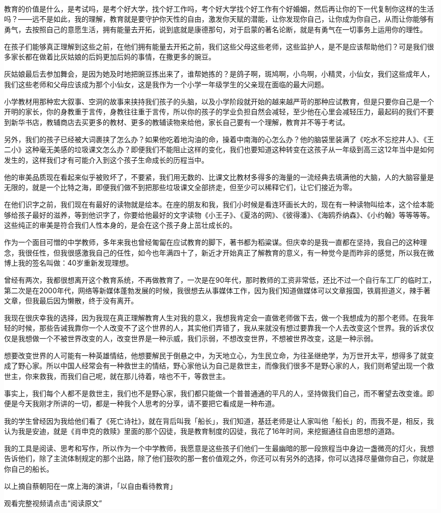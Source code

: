 教育的价值是什么，是考试吗，是考个好大学，找个好工作吗，考个好大学找个好工作有个好婚姻，然后再让你的下一代复制你这样的生活吗？——远不是如此，我的理解，教育就是要守护你天性的自由，激发你天赋的潜能，让你发现你自己，让你成为你自己，从而让你能够有勇气，去按照自己的意愿生活，拥有能量去开拓，说到底就是康德那句，对于启蒙的著名论断，就是有勇气在一切事务上运用你的理性。  

在孩子们能够真正理解到这些之前，在他们拥有能量去开拓之前，我们这些父母这些老师，这些监护人，是不是应该帮助他们？可是我们很多家长都在做着比灰姑娘的后妈更加后妈的事情，在撒更多的豌豆。  

灰姑娘最后去参加舞会，是因为她及时地把豌豆拣出来了，谁帮她拣的？是鸽子啊，斑鸠啊，小鸟啊，小精灵，小仙女，我们这些成年人，我们这些老师和父母应该成为那个小仙女，这是我作为一个小学一年级学生的父亲现在面临的最大问题。

小学教材用那种宏大叙事、空洞的故事来挟持我们孩子的头脑，以及小学阶段就开始的越来越严苛的那种应试教育，但是只要你自己是一个开明的家长，你的身教重于言传，身教往往重于言传，所以你的孩子的学业负担自然会减轻，至少他在心里会减轻压力，最起码的我们不要到新华书店，教辅商店去买更多的教材、更多的教辅读物来给他，家长自己要有一个理解，教育并不等于考试。  

另外，我们的孩子已经被大词裹挟了怎么办？如果他吃着地沟油的命，操着中南海的心怎么办？他的脑袋里装满了《吃水不忘挖井人》、《王二小》这种毫无美感的垃圾课文怎么办？即便我们不能阻止这样的变化，我们也要知道这种转变在这孩子从一年级到高三这12年当中是如何发生的，这样我们才有可能介入到这个孩子生命成长的历程当中。

他的审美品质现在看起来似乎被败坏了，不要紧，我们用无数的、比课文比教材多得多的海量的一流经典去填满他的大脑，人的大脑容量是无限的，就是一个比特之海，即便我们做不到把那些垃圾课文全部挤走，但至少可以稀释它们，让它们接近为零。

在他们识字之前，我们现在有最好的读物就是绘本。在座的朋友和我，我们小时候是看连环画长大的，现在有一种读物叫绘本，这个绘本能够给孩子最好的滋养，等到他识字了，你要给他最好的文字读物《小王子》、《夏洛的网》、《彼得潘》、《海鸥乔纳森》、《小约翰》等等等等。这些纯正的审美是符合我们人性本身的，是会在这个孩子身上茁壮成长的。

作为一个面目可憎的中学教师，多年来我也曾经匍匐在应试教育的脚下，著书都为稻粱谋。但庆幸的是我一直都在坚持，我自己的这种理念，我很任性，但我很感激我自己的任性，如今也年满四十了，新近才开始真正了解教育的意义，有一种觉今是而昨非的感觉，所以我在微博上我的签名叫做：40岁重新发现理想。  

曾经有两次，我都很想离开这个教育系统，不再做教育了，一次是在90年代，那时教师的工资非常低，还比不过一个自行车工厂的临时工，第二次是在2000年代，网络等新媒体蓬勃发展的时候，我很想去从事媒体工作，因为我们知道做媒体可以文章报国，铁肩担道义，辣手著文章，但我最后因为懒散，终于没有离开。  

我现在很庆幸我的选择，因为我现在真正理解教育人生对我的意义，我想我肯定会一直做老师做下去，做一个我想成为的那个老师。在我年轻的时候，那些告诫我靠你一个人改变不了这个世界的人，其实他们弄错了，我从来就没有想过要靠我一个人去改变这个世界。我的诉求仅仅是我想做一个不被世界改变的人，改变世界是一种示威，我们示弱，不想改变世界，不想被世界改变，这是一种示弱。  

想要改变世界的人可能有一种英雄情结，他想要解民于倒悬之中，为天地立心，为生民立命，为往圣继绝学，为万世开太平，想得多了就变成了野心家。所以中国人经常会有一种救世主的情结，野心家他认为自己是救世主，而像我们很多不是野心家的人，我们则希望出现一个救世主，你来救我，而我们自己呢，就在那儿待着，啥也不干，等救世主。

事实上，我们每个人都不是救世主，我们也不是野心家，我们都只能做一个普普通通的平凡的人，坚持做我们自己，而不奢望去改变谁。即便是今天我刚才所讲的一切，都是一种我个人思考的分享，请不要把它看成是一种布道。  

我的学生曾经因为我给他们看了《死亡诗社》，就在背后叫我「船长」，我们知道，基廷老师是让人家叫他「船长」的，而我不是，相反，我认为我是安迪，就是《肖申克的救赎》里面的那个囚徒，我是教育制度的囚徒，我花了16年时间，来挖掘通往自由思想的道路。

我的工具是阅读、思考和写作，所以作为一个中学教师，我愿意是这些孩子们他们一生最幽暗的那一段旅程当中身边一盏微亮的灯火，我想告诉他们，除了主流体制规定的那个出路，除了他们鼓吹的那一套价值观之外，你还可以有另外的选择，你可以选择尽量做你自己，你就是你自己的船长。

以上摘自蔡朝阳在一席上海的演讲，「以自由看待教育」

观看完整视频请点击“阅读原文”

